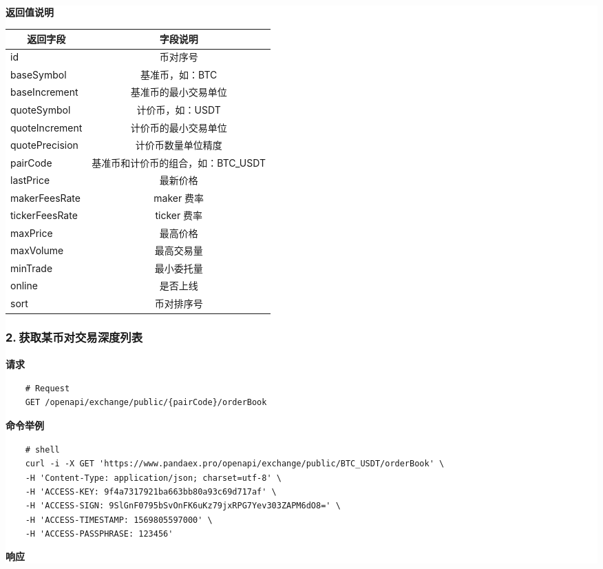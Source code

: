 **返回值说明**  


|返回字段 | 字段说明|
| ----------|:-------:|
| id            | 币对序号|
| baseSymbol    | 基准币，如：BTC |
| baseIncrement   | 基准币的最小交易单位 |
| quoteSymbol | 计价币，如：USDT |
| quoteIncrement | 计价币的最小交易单位 |
| quotePrecision | 计价币数量单位精度 |
| pairCode | 基准币和计价币的组合，如：BTC_USDT |
| lastPrice | 最新价格 |
| makerFeesRate  | maker 费率 |
| tickerFeesRate | ticker 费率 |
| maxPrice | 最高价格 |
| maxVolume | 最高交易量 |
| minTrade | 最小委托量 |
| online | 是否上线 |
| sort | 币对排序号 |


### 2. 获取某币对交易深度列表

**请求**

```http
    # Request
    GET /openapi/exchange/public/{pairCode}/orderBook
```

**命令举例**

```shell
    # shell
    curl -i -X GET 'https://www.pandaex.pro/openapi/exchange/public/BTC_USDT/orderBook' \
    -H 'Content-Type: application/json; charset=utf-8' \
    -H 'ACCESS-KEY: 9f4a7317921ba663bb80a93c69d717af' \
    -H 'ACCESS-SIGN: 9SlGnF0795bSvOnFK6uKz79jxRPG7Yev303ZAPM6dO8=' \ 
    -H 'ACCESS-TIMESTAMP: 1569805597000' \
    -H 'ACCESS-PASSPHRASE: 123456'
```

**响应**
